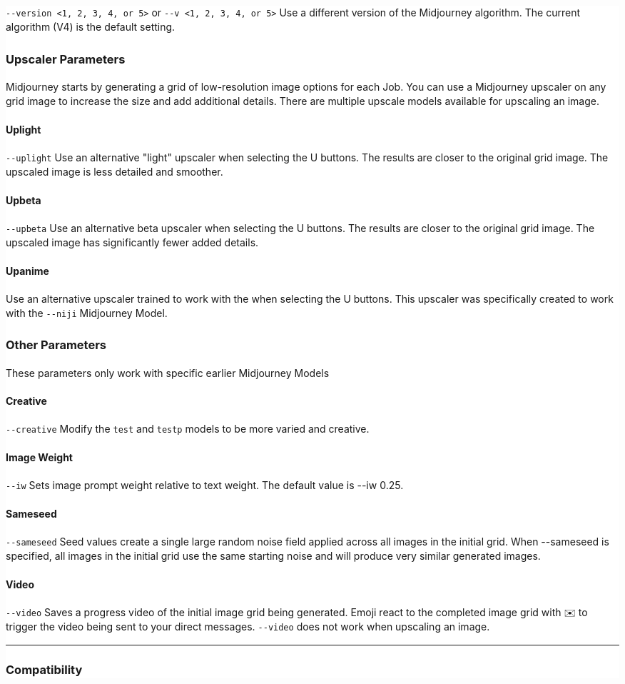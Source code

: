 `--version <1, 2, 3, 4, or 5>` or `--v <1, 2, 3, 4, or 5>` Use a different version of the Midjourney algorithm. The current algorithm (V4) is the default setting.

### Upscaler Parameters <a href="#upscaler-parameters" id="upscaler-parameters"></a>

Midjourney starts by generating a grid of low-resolution image options for each Job. You can use a Midjourney upscaler on any grid image to increase the size and add additional details. There are multiple upscale models available for upscaling an image.

#### Uplight

`--uplight` Use an alternative "light" upscaler when selecting the U buttons. The results are closer to the original grid image. The upscaled image is less detailed and smoother.

#### Upbeta

`--upbeta` Use an alternative beta upscaler when selecting the U buttons. The results are closer to the original grid image. The upscaled image has significantly fewer added details.

#### Upanime

Use an alternative upscaler trained to work with the when selecting the U buttons. This upscaler was specifically created to work with the `--niji` Midjourney Model.

### Other Parameters <a href="#other-parameters" id="other-parameters"></a>

These parameters only work with specific earlier Midjourney Models

#### Creative

`--creative` Modify the `test` and `testp` models to be more varied and creative.

#### Image Weight

`--iw` Sets image prompt weight relative to text weight. The default value is --iw 0.25.

#### Sameseed

`--sameseed` Seed values create a single large random noise field applied across all images in the initial grid. When --sameseed is specified, all images in the initial grid use the same starting noise and will produce very similar generated images.

#### Video

`--video` Saves a progress video of the initial image grid being generated. Emoji react to the completed image grid with ✉️ to trigger the video being sent to your direct messages. `--video` does not work when upscaling an image.

***

### Compatibility <a href="#compatibility" id="compatibility"></a>
